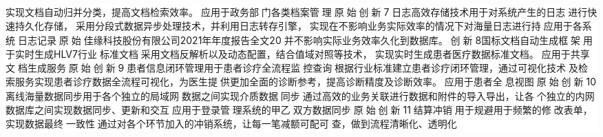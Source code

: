 实现文档自动归并分类，提高文档检索效率。
应用于政务部
门各类档案管
理
原
始
创
新
7
日志高效存储技术用于对系统产生的日志
进行快速持久化存储，
采用分段式数据异步处理技术，并利用日志转存引擎，
实现在不影响业务实际效率的情况下对海量日志进行持
应用于各系统
日志记录
原
始
佳缘科技股份有限公司2021年年度报告全文20
并不影响实际业务效率久化到数据库。
创
新
8国标文档自动生成框
架
用于实时生成HLV7行业
标准文档
采用文档反解析以及动态配置，结合值域对照等技术，
实现实时生成患者医疗数据标准文档。
应用于共享文
档生成服务
原
始
创
新
9
患者信息闭环管理用于患者诊疗全流程监
控查询
根据行业标准建立患者诊疗闭环管理，通过可视化技术
及检索服务实现患者诊疗数据全流程可视化，为医生提
供更加全面的诊断参考，提高诊断精度及诊断效率。
应用于患者全
息视图
原
始
创
新
10离线海量数据同步用于各个独立的局域网
数据之间实现介质数据
同步
通过高效的业务关联进行数据和附件的导入导出，让各
个独立的内网数据库之间实现数据同步、更新和交互
应用于登录管
理系统的甲乙
双方数据同步
原
始
创
新
11
结算冲销
用于规避用于频繁的修
改表单，实现数据最终
一致性
通过对各个环节加入的冲销系统，让每一笔减额可配可
查，做到流程清晰化、透明化